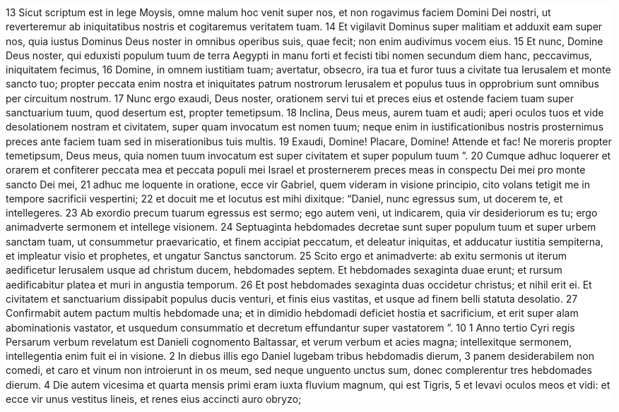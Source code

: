 13 Sicut scriptum est in lege Moysis, omne malum hoc venit super nos, et non rogavimus faciem Domini Dei nostri, ut reverteremur ab iniquitatibus nostris et cogitaremus veritatem tuam.
14 Et vigilavit Dominus super malitiam et adduxit eam super nos, quia iustus Dominus Deus noster in omnibus operibus suis, quae fecit; non enim audivimus vocem eius.
15 Et nunc, Domine Deus noster, qui eduxisti populum tuum de terra Aegypti in manu forti et fecisti tibi nomen secundum diem hanc, peccavimus, iniquitatem fecimus,
16 Domine, in omnem iustitiam tuam; avertatur, obsecro, ira tua et furor tuus a civitate tua Ierusalem et monte sancto tuo; propter peccata enim nostra et iniquitates patrum nostrorum Ierusalem et populus tuus in opprobrium sunt omnibus per circuitum nostrum.
17 Nunc ergo exaudi, Deus noster, orationem servi tui et preces eius et ostende faciem tuam super sanctuarium tuum, quod desertum est, propter temetipsum.
18 Inclina, Deus meus, aurem tuam et audi; aperi oculos tuos et vide desolationem nostram et civitatem, super quam invocatum est nomen tuum; neque enim in iustificationibus nostris prosternimus preces ante faciem tuam sed in miserationibus tuis multis.
19 Exaudi, Domine! Placare, Domine! Attende et fac! Ne moreris propter temetipsum, Deus meus, quia nomen tuum invocatum est super civitatem et super populum tuum ”.
20 Cumque adhuc loquerer et orarem et confiterer peccata mea et peccata populi mei Israel et prosternerem preces meas in conspectu Dei mei pro monte sancto Dei mei,
21 adhuc me loquente in oratione, ecce vir Gabriel, quem videram in visione principio, cito volans tetigit me in tempore sacrificii vespertini;
22 et docuit me et locutus est mihi dixitque: “Daniel, nunc egressus sum, ut docerem te, et intellegeres.
23 Ab exordio precum tuarum egressus est sermo; ego autem veni, ut indicarem, quia vir desideriorum es tu; ergo animadverte sermonem et intellege visionem.
24 Septuaginta hebdomades decretae sunt
super populum tuum et super urbem sanctam tuam,
ut consummetur praevaricatio,
et finem accipiat peccatum,
et deleatur iniquitas,
et adducatur iustitia sempiterna,
et impleatur visio et prophetes,
et ungatur Sanctus sanctorum.
25 Scito ergo et animadverte:
ab exitu sermonis
ut iterum aedificetur Ierusalem
usque ad christum ducem,
hebdomades septem.
Et hebdomades sexaginta duae erunt;
et rursum aedificabitur platea et muri
in angustia temporum.
26 Et post hebdomades sexaginta duas
occidetur christus;
et nihil erit ei.
Et civitatem et sanctuarium dissipabit
populus ducis venturi,
et finis eius vastitas,
et usque ad finem belli
statuta desolatio.
27 Confirmabit autem pactum multis
hebdomade una;
et in dimidio hebdomadi
deficiet hostia et sacrificium,
et erit super alam abominationis vastator,
et usquedum consummatio et decretum
effundantur super vastatorem ”.
10
1 Anno tertio Cyri regis Persarum verbum revelatum est Danieli cognomento Baltassar, et verum verbum et acies magna; intellexitque sermonem, intellegentia enim fuit ei in visione.
2 In diebus illis ego Daniel lugebam tribus hebdomadis dierum,
3 panem desiderabilem non comedi, et caro et vinum non introierunt in os meum, sed neque unguento unctus sum, donec complerentur tres hebdomades dierum.
4 Die autem vicesima et quarta mensis primi eram iuxta fluvium magnum, qui est Tigris,
5 et levavi oculos meos et vidi: et ecce vir unus vestitus lineis, et renes eius accincti auro obryzo;